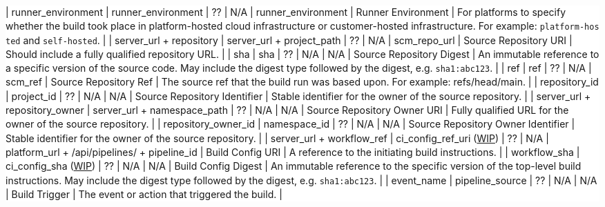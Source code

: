 | runner_environment                                                               | runner_environment                                                                                | ??       | N/A                                                                     | runner_environment                                                              | Runner Environment                      | For platforms to specify whether the build took place in platform-hosted cloud infrastructure or customer-hosted infrastructure. For example: `platform-hosted` and `self-hosted`.     |
| server_url + repository                                                          | server_url + project_path                                                                         | ??       | N/A                                                                     | scm_repo_url                                                                    | Source Repository URI                   | Should include a fully qualified repository URL.                                                                                                                                       |
| sha                                                                              | sha                                                                                               | ??       | N/A                                                                     | N/A                                                                             | Source Repository Digest                | An immutable reference to a specific version of the source code. May include the digest type followed by the digest, e.g. `sha1:abc123`.                                               |
| ref                                                                              | ref                                                                                               | ??       | N/A                                                                     | scm_ref                                                                         | Source Repository Ref                   | The source ref that the build run was based upon. For example: refs/head/main.                                                                                                         |
| repository_id                                                                    | project_id                                                                                        | ??       | N/A                                                                     | N/A                                                                             | Source Repository Identifier            | Stable identifier for the owner of the source repository.                                                                                                                              |
| server_url + repository_owner                                                    | server_url + namespace_path                                                                       | ??       | N/A                                                                     | N/A                                                                             | Source Repository Owner URI             | Fully qualified URL for the owner of the source repository.                                                                                                                            |
| repository_owner_id                                                              | namespace_id                                                                                      | ??       | N/A                                                                     | N/A                                                                             | Source Repository Owner Identifier      | Stable identifier for the owner of the source repository.                                                                                                                              |
| server_url + workflow_ref                                                        | ci_config_ref_uri ([WIP][gitlab-wip-cliams])                                                      | ??       | N/A                                                                     | platform_url + /api/pipelines/ +  pipeline_id                                   | Build Config URI                        | A reference to the initiating build instructions.                                                                                                                                      |
| workflow_sha                                                                     | ci_config_sha ([WIP][gitlab-wip-cliams])                                                          | ??       | N/A                                                                     | N/A                                                                             | Build Config Digest                     | An immutable reference to the specific version of the top-level build instructions. May include the digest type followed by the digest, e.g. `sha1:abc123`.                            |
| event_name                                                                       | pipeline_source                                                                                   | ??       | N/A                                                                     | N/A                                                                             | Build Trigger                           | The event or action that triggered the build.                                                                                                                                          |

[github-oidc-doc]: https://docs.github.com/en/actions/deployment/security-hardening-your-deployments/about-security-hardening-with-openid-connect#understanding-the-oidc-token
[oid-link]: http://oid-info.com/get/1.3.6.1.4.1.57264
[gitlab-wip-cliams]: https://gitlab.com/gitlab-org/gitlab/-/issues/404722
